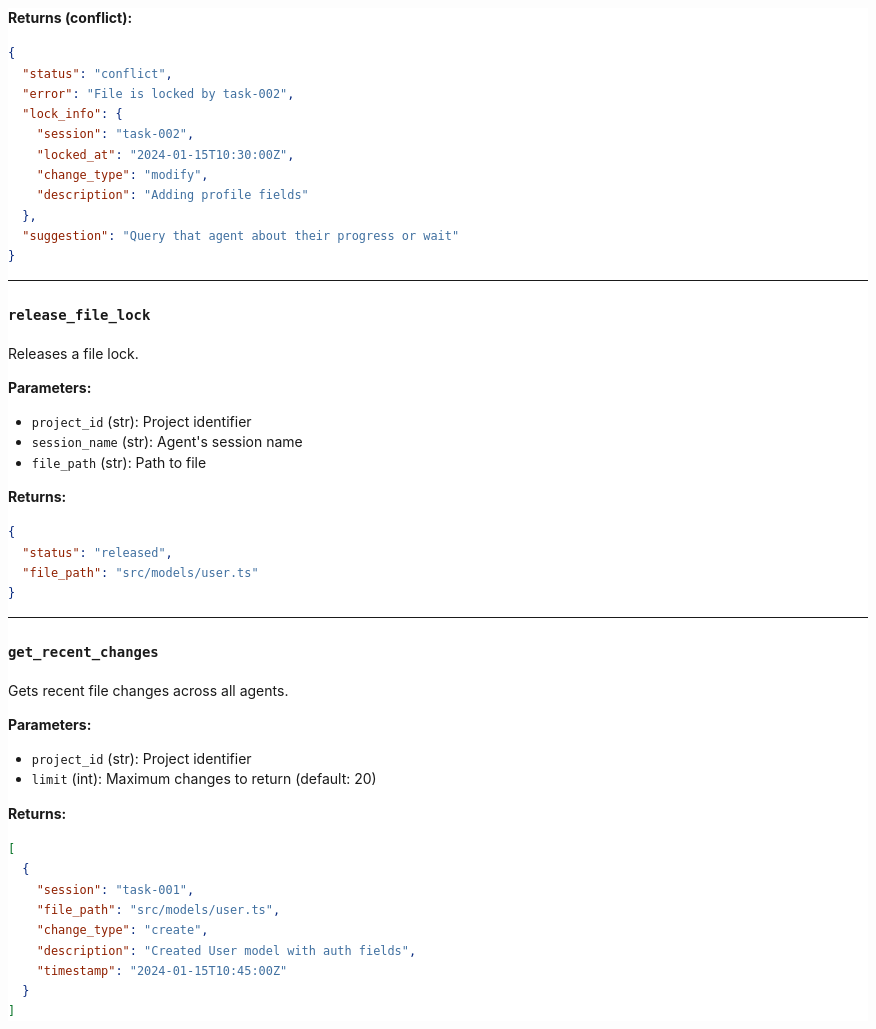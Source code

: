 **Returns (conflict):**
```json
{
  "status": "conflict",
  "error": "File is locked by task-002",
  "lock_info": {
    "session": "task-002",
    "locked_at": "2024-01-15T10:30:00Z",
    "change_type": "modify",
    "description": "Adding profile fields"
  },
  "suggestion": "Query that agent about their progress or wait"
}
```

---

### `release_file_lock`

Releases a file lock.

**Parameters:**
- `project_id` (str): Project identifier
- `session_name` (str): Agent's session name
- `file_path` (str): Path to file

**Returns:**
```json
{
  "status": "released",
  "file_path": "src/models/user.ts"
}
```

---

### `get_recent_changes`

Gets recent file changes across all agents.

**Parameters:**
- `project_id` (str): Project identifier
- `limit` (int): Maximum changes to return (default: 20)

**Returns:**
```json
[
  {
    "session": "task-001",
    "file_path": "src/models/user.ts",
    "change_type": "create",
    "description": "Created User model with auth fields",
    "timestamp": "2024-01-15T10:45:00Z"
  }
]
```
